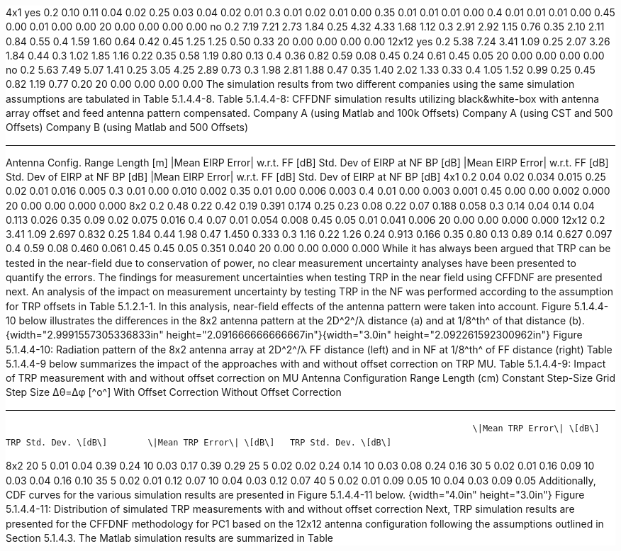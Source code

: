 4x1 yes 0.2 0.10 0.11 0.04 0.02 0.25 0.03 0.04 0.02 0.01 0.3 0.01 0.02 0.01
0.00 0.35 0.01 0.01 0.01 0.00 0.4 0.01 0.01 0.01 0.00 0.45 0.00 0.01 0.00 0.00
20 0.00 0.00 0.00 0.00 no 0.2 7.19 7.21 2.73 1.84 0.25 4.32 4.33 1.68 1.12 0.3
2.91 2.92 1.15 0.76 0.35 2.10 2.11 0.84 0.55 0.4 1.59 1.60 0.64 0.42 0.45 1.25
1.25 0.50 0.33 20 0.00 0.00 0.00 0.00 12x12 yes 0.2 5.38 7.24 3.41 1.09 0.25
2.07 3.26 1.84 0.44 0.3 1.02 1.85 1.16 0.22 0.35 0.58 1.19 0.80 0.13 0.4 0.36
0.82 0.59 0.08 0.45 0.24 0.61 0.45 0.05 20 0.00 0.00 0.00 0.00 no 0.2 5.63
7.49 5.07 1.41 0.25 3.05 4.25 2.89 0.73 0.3 1.98 2.81 1.88 0.47 0.35 1.40 2.02
1.33 0.33 0.4 1.05 1.52 0.99 0.25 0.45 0.82 1.19 0.77 0.20 20 0.00 0.00 0.00
0.00
The simulation results from two different companies using the same simulation
assumptions are tabulated in Table 5.1.4.4-8.
Table 5.1.4.4-8: CFFDNF simulation results utilizing black&white-box with
antenna array offset and feed antenna pattern compensated.
                                         Company A (using Matlab and 100k Offsets)   Company A (using CST and 500 Offsets)   Company B (using Matlab and 500 Offsets)
* * *
Antenna Config. Range Length [m] \|Mean EIRP Error\| w.r.t. FF [dB] Std. Dev
of EIRP at NF BP [dB] \|Mean EIRP Error\| w.r.t. FF [dB] Std. Dev of EIRP at
NF BP [dB] \|Mean EIRP Error\| w.r.t. FF [dB] Std. Dev of EIRP at NF BP [dB]
4x1 0.2 0.04 0.02 0.034 0.015 0.25 0.02 0.01 0.016 0.005 0.3 0.01 0.00 0.010
0.002 0.35 0.01 0.00 0.006 0.003 0.4 0.01 0.00 0.003 0.001 0.45 0.00 0.00
0.002 0.000 20 0.00 0.00 0.000 0.000 8x2 0.2 0.48 0.22 0.42 0.19 0.391 0.174
0.25 0.23 0.08 0.22 0.07 0.188 0.058 0.3 0.14 0.04 0.14 0.04 0.113 0.026 0.35
0.09 0.02 0.075 0.016 0.4 0.07 0.01 0.054 0.008 0.45 0.05 0.01 0.041 0.006 20
0.00 0.00 0.000 0.000 12x12 0.2 3.41 1.09 2.697 0.832 0.25 1.84 0.44 1.98 0.47
1.450 0.333 0.3 1.16 0.22 1.26 0.24 0.913 0.166 0.35 0.80 0.13 0.89 0.14 0.627
0.097 0.4 0.59 0.08 0.460 0.061 0.45 0.45 0.05 0.351 0.040 20 0.00 0.00 0.000
0.000
While it has always been argued that TRP can be tested in the near-field due
to conservation of power, no clear measurement uncertainty analyses have been
presented to quantify the errors. The findings for measurement uncertainties
when testing TRP in the near field using CFFDNF are presented next.
An analysis of the impact on measurement uncertainty by testing TRP in the NF
was performed according to the assumption for TRP offsets in Table 5.1.2.1-1.
In this analysis, near-field effects of the antenna pattern were taken into
account. Figure 5.1.4.4-10 below illustrates the differences in the 8x2
antenna pattern at the 2D^2^/λ distance (a) and at 1/8^th^ of that distance
(b).
{width="2.9991557305336833in" height="2.091666666666667in"}{width="3.0in"
height="2.092261592300962in"}
Figure 5.1.4.4-10: Radiation pattern of the 8x2 antenna array at 2D^2^/λ FF
distance (left) and in NF at 1/8^th^ of FF distance (right)
Table 5.1.4.4-9 below summarizes the impact of the approaches with and without
offset correction on TRP MU.
Table 5.1.4.4-9: Impact of TRP measurement with and without offset correction
on MU
Antenna Configuration Range Length (cm) Constant Step-Size Grid Step Size
∆θ=∆φ [^o^] With Offset Correction Without Offset Correction
* * *
                                                                                                \|Mean TRP Error\| \[dB\]   TRP Std. Dev. \[dB\]        \|Mean TRP Error\| \[dB\]   TRP Std. Dev. \[dB\]
8x2 20 5 0.01 0.04 0.39 0.24 10 0.03 0.17 0.39 0.29 25 5 0.02 0.02 0.24 0.14
10 0.03 0.08 0.24 0.16 30 5 0.02 0.01 0.16 0.09 10 0.03 0.04 0.16 0.10 35 5
0.02 0.01 0.12 0.07 10 0.04 0.03 0.12 0.07 40 5 0.02 0.01 0.09 0.05 10 0.04
0.03 0.09 0.05
Additionally, CDF curves for the various simulation results are presented in
Figure 5.1.4.4-11 below.
{width="4.0in" height="3.0in"}
Figure 5.1.4.4-11: Distribution of simulated TRP measurements with and without
offset correction
Next, TRP simulation results are presented for the CFFDNF methodology for PC1
based on the 12x12 antenna configuration following the assumptions outlined in
Section 5.1.4.3. The Matlab simulation results are summarized in Table